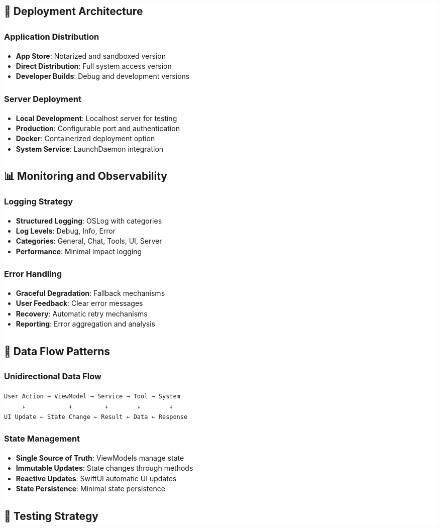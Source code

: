 ## 🚀 Deployment Architecture

### Application Distribution

- **App Store**: Notarized and sandboxed version
- **Direct Distribution**: Full system access version
- **Developer Builds**: Debug and development versions

### Server Deployment

- **Local Development**: Localhost server for testing
- **Production**: Configurable port and authentication
- **Docker**: Containerized deployment option
- **System Service**: LaunchDaemon integration

## 📊 Monitoring and Observability

### Logging Strategy

- **Structured Logging**: OSLog with categories
- **Log Levels**: Debug, Info, Error
- **Categories**: General, Chat, Tools, UI, Server
- **Performance**: Minimal impact logging

### Error Handling

- **Graceful Degradation**: Fallback mechanisms
- **User Feedback**: Clear error messages
- **Recovery**: Automatic retry mechanisms
- **Reporting**: Error aggregation and analysis

## 🔄 Data Flow Patterns

### Unidirectional Data Flow

```
User Action → ViewModel → Service → Tool → System
     ↓            ↓         ↓        ↓        ↓
UI Update ← State Change ← Result ← Data ← Response
```

### State Management

- **Single Source of Truth**: ViewModels manage state
- **Immutable Updates**: State changes through methods
- **Reactive Updates**: SwiftUI automatic UI updates
- **State Persistence**: Minimal state persistence

## 🧪 Testing Strategy
